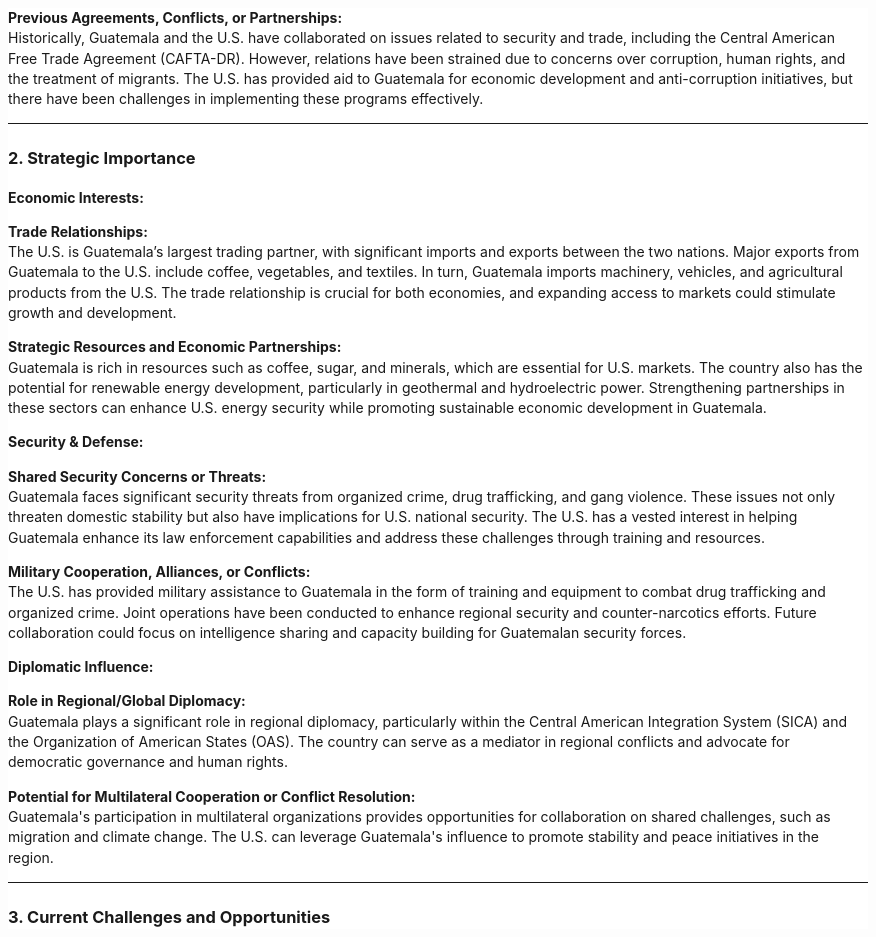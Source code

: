 **Previous Agreements, Conflicts, or Partnerships:**  
Historically, Guatemala and the U.S. have collaborated on issues related to security and trade, including the Central American Free Trade Agreement (CAFTA-DR). However, relations have been strained due to concerns over corruption, human rights, and the treatment of migrants. The U.S. has provided aid to Guatemala for economic development and anti-corruption initiatives, but there have been challenges in implementing these programs effectively.

---

### **2. Strategic Importance**

**Economic Interests:**

**Trade Relationships:**  
The U.S. is Guatemala’s largest trading partner, with significant imports and exports between the two nations. Major exports from Guatemala to the U.S. include coffee, vegetables, and textiles. In turn, Guatemala imports machinery, vehicles, and agricultural products from the U.S. The trade relationship is crucial for both economies, and expanding access to markets could stimulate growth and development.

**Strategic Resources and Economic Partnerships:**  
Guatemala is rich in resources such as coffee, sugar, and minerals, which are essential for U.S. markets. The country also has the potential for renewable energy development, particularly in geothermal and hydroelectric power. Strengthening partnerships in these sectors can enhance U.S. energy security while promoting sustainable economic development in Guatemala.

**Security & Defense:**

**Shared Security Concerns or Threats:**  
Guatemala faces significant security threats from organized crime, drug trafficking, and gang violence. These issues not only threaten domestic stability but also have implications for U.S. national security. The U.S. has a vested interest in helping Guatemala enhance its law enforcement capabilities and address these challenges through training and resources.

**Military Cooperation, Alliances, or Conflicts:**  
The U.S. has provided military assistance to Guatemala in the form of training and equipment to combat drug trafficking and organized crime. Joint operations have been conducted to enhance regional security and counter-narcotics efforts. Future collaboration could focus on intelligence sharing and capacity building for Guatemalan security forces.

**Diplomatic Influence:**

**Role in Regional/Global Diplomacy:**  
Guatemala plays a significant role in regional diplomacy, particularly within the Central American Integration System (SICA) and the Organization of American States (OAS). The country can serve as a mediator in regional conflicts and advocate for democratic governance and human rights.

**Potential for Multilateral Cooperation or Conflict Resolution:**  
Guatemala's participation in multilateral organizations provides opportunities for collaboration on shared challenges, such as migration and climate change. The U.S. can leverage Guatemala's influence to promote stability and peace initiatives in the region.

---

### **3. Current Challenges and Opportunities**
